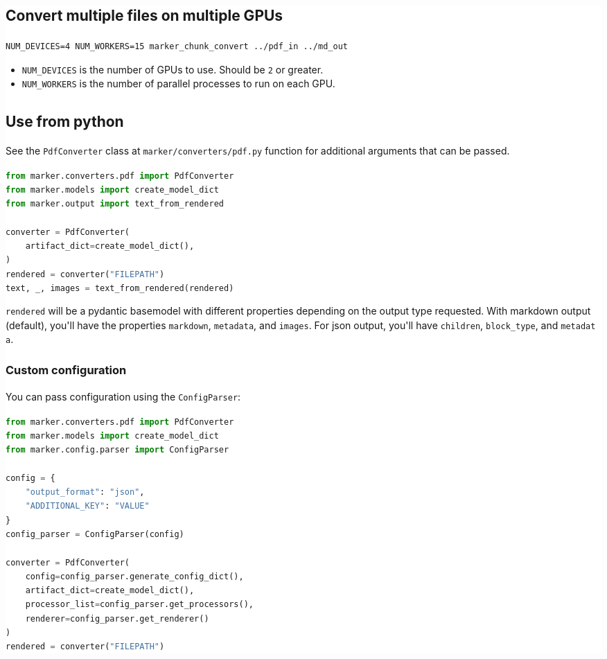 ## Convert multiple files on multiple GPUs

```shell
NUM_DEVICES=4 NUM_WORKERS=15 marker_chunk_convert ../pdf_in ../md_out
```

- `NUM_DEVICES` is the number of GPUs to use.  Should be `2` or greater.
- `NUM_WORKERS` is the number of parallel processes to run on each GPU.

## Use from python

See the `PdfConverter` class at `marker/converters/pdf.py` function for additional arguments that can be passed.

```python
from marker.converters.pdf import PdfConverter
from marker.models import create_model_dict
from marker.output import text_from_rendered

converter = PdfConverter(
    artifact_dict=create_model_dict(),
)
rendered = converter("FILEPATH")
text, _, images = text_from_rendered(rendered)
```

`rendered` will be a pydantic basemodel with different properties depending on the output type requested.  With markdown output (default), you'll have the properties `markdown`, `metadata`, and `images`.  For json output, you'll have `children`, `block_type`, and `metadata`.

### Custom configuration

You can pass configuration using the `ConfigParser`:

```python
from marker.converters.pdf import PdfConverter
from marker.models import create_model_dict
from marker.config.parser import ConfigParser

config = {
    "output_format": "json",
    "ADDITIONAL_KEY": "VALUE"
}
config_parser = ConfigParser(config)

converter = PdfConverter(
    config=config_parser.generate_config_dict(),
    artifact_dict=create_model_dict(),
    processor_list=config_parser.get_processors(),
    renderer=config_parser.get_renderer()
)
rendered = converter("FILEPATH")
```

